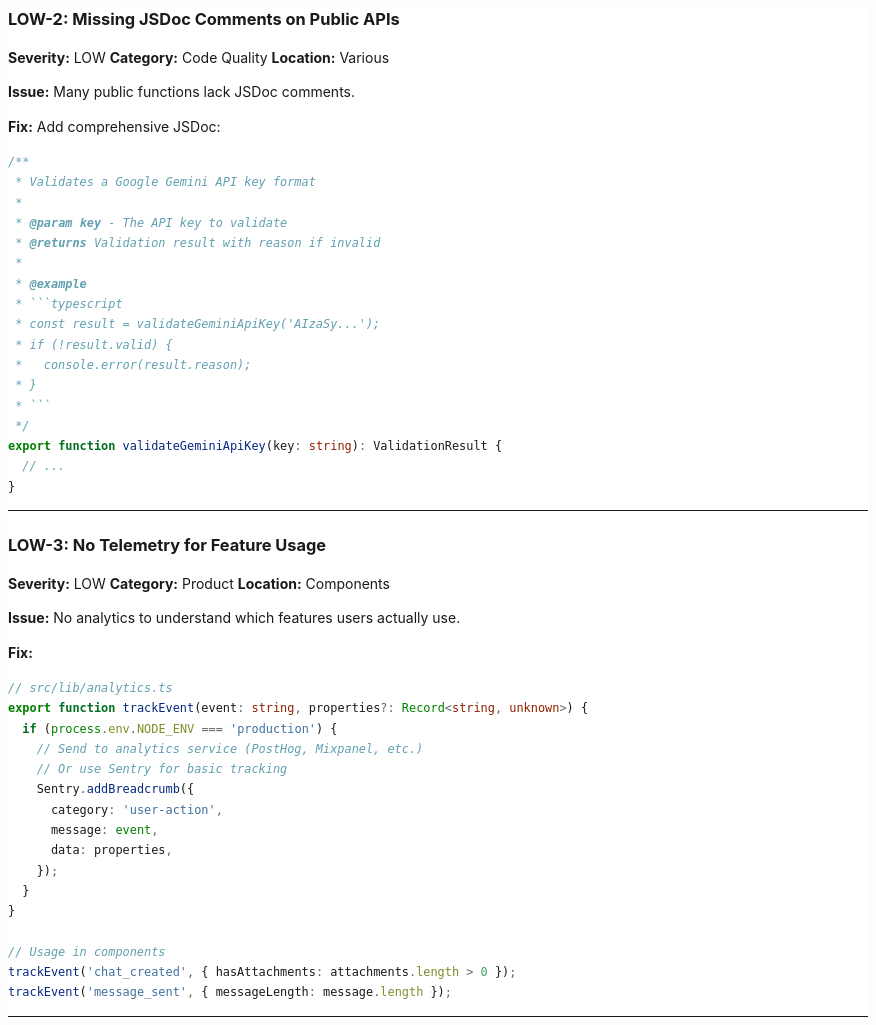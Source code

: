 
### LOW-2: Missing JSDoc Comments on Public APIs

**Severity:** LOW
**Category:** Code Quality
**Location:** Various

**Issue:**
Many public functions lack JSDoc comments.

**Fix:**
Add comprehensive JSDoc:
```typescript
/**
 * Validates a Google Gemini API key format
 *
 * @param key - The API key to validate
 * @returns Validation result with reason if invalid
 *
 * @example
 * ```typescript
 * const result = validateGeminiApiKey('AIzaSy...');
 * if (!result.valid) {
 *   console.error(result.reason);
 * }
 * ```
 */
export function validateGeminiApiKey(key: string): ValidationResult {
  // ...
}
```

---

### LOW-3: No Telemetry for Feature Usage

**Severity:** LOW
**Category:** Product
**Location:** Components

**Issue:**
No analytics to understand which features users actually use.

**Fix:**
```typescript
// src/lib/analytics.ts
export function trackEvent(event: string, properties?: Record<string, unknown>) {
  if (process.env.NODE_ENV === 'production') {
    // Send to analytics service (PostHog, Mixpanel, etc.)
    // Or use Sentry for basic tracking
    Sentry.addBreadcrumb({
      category: 'user-action',
      message: event,
      data: properties,
    });
  }
}

// Usage in components
trackEvent('chat_created', { hasAttachments: attachments.length > 0 });
trackEvent('message_sent', { messageLength: message.length });
```

---